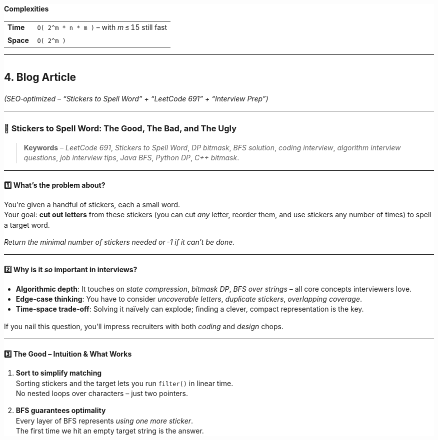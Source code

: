 **Complexities**

|  |  |
|---|---|
| **Time** |  `O( 2^m * n * m )` – with *m* ≤ 15 still fast |
| **Space** |  `O( 2^m )` |

---

## 4.  Blog Article  
*(SEO‑optimized – “Stickers to Spell Word” + “LeetCode 691” + “Interview Prep”)*

---

### 🚀 **Stickers to Spell Word: The Good, The Bad, and The Ugly**

> **Keywords** – *LeetCode 691*, *Stickers to Spell Word*, *DP bitmask*, *BFS solution*, *coding interview*, *algorithm interview questions*, *job interview tips*, *Java BFS*, *Python DP*, *C++ bitmask*.

---

#### 1️⃣ What’s the problem about?

You’re given a handful of stickers, each a small word.  
Your goal: **cut out letters** from these stickers (you can cut *any* letter, reorder them, and use stickers any number of times) to spell a target word.

*Return the minimal number of stickers needed or -1 if it can’t be done.*

---

#### 2️⃣ Why is it *so* important in interviews?

- **Algorithmic depth**: It touches on *state compression*, *bitmask DP*, *BFS over strings* – all core concepts interviewers love.
- **Edge‑case thinking**: You have to consider *uncoverable letters*, *duplicate stickers*, *overlapping coverage*.
- **Time‑space trade‑off**: Solving it naïvely can explode; finding a clever, compact representation is the key.

If you nail this question, you’ll impress recruiters with both *coding* and *design* chops.

---

#### 3️⃣ The Good – Intuition & What Works

1. **Sort to simplify matching**  
   Sorting stickers and the target lets you run `filter()` in linear time.  
   No nested loops over characters – just two pointers.

2. **BFS guarantees optimality**  
   Every layer of BFS represents *using one more sticker*.  
   The first time we hit an empty target string is the answer.
